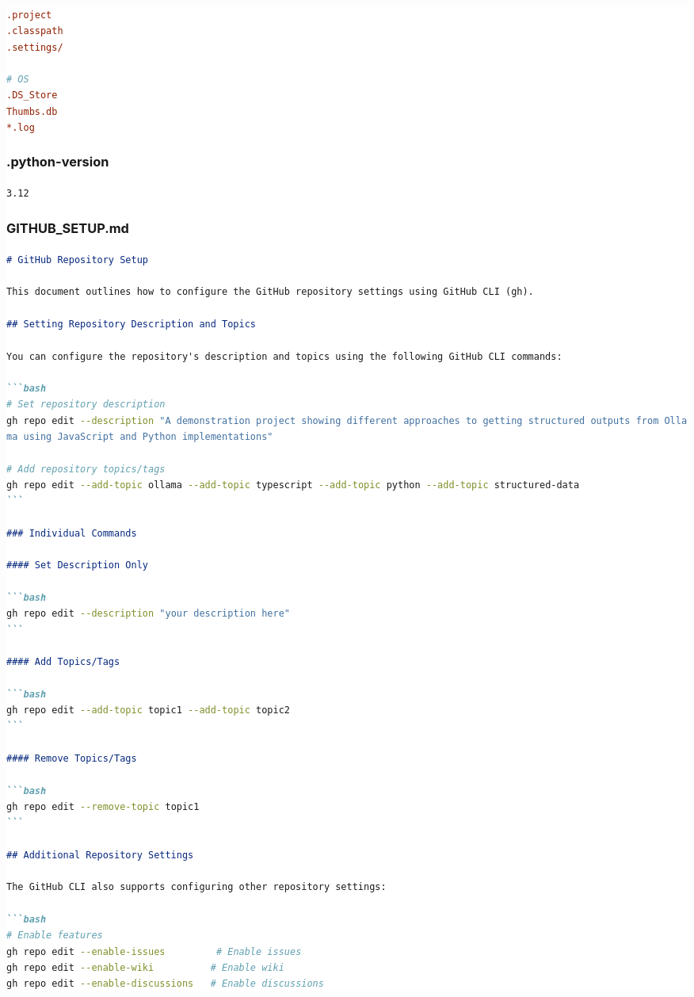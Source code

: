 ```ini
.project
.classpath
.settings/

# OS
.DS_Store
Thumbs.db
*.log
```

### .python-version

```txt
3.12
```

### GITHUB_SETUP.md

````markdown
# GitHub Repository Setup

This document outlines how to configure the GitHub repository settings using GitHub CLI (gh).

## Setting Repository Description and Topics

You can configure the repository's description and topics using the following GitHub CLI commands:

```bash
# Set repository description
gh repo edit --description "A demonstration project showing different approaches to getting structured outputs from Ollama using JavaScript and Python implementations"

# Add repository topics/tags
gh repo edit --add-topic ollama --add-topic typescript --add-topic python --add-topic structured-data
```

### Individual Commands

#### Set Description Only

```bash
gh repo edit --description "your description here"
```

#### Add Topics/Tags

```bash
gh repo edit --add-topic topic1 --add-topic topic2
```

#### Remove Topics/Tags

```bash
gh repo edit --remove-topic topic1
```

## Additional Repository Settings

The GitHub CLI also supports configuring other repository settings:

```bash
# Enable features
gh repo edit --enable-issues         # Enable issues
gh repo edit --enable-wiki          # Enable wiki
gh repo edit --enable-discussions   # Enable discussions
````